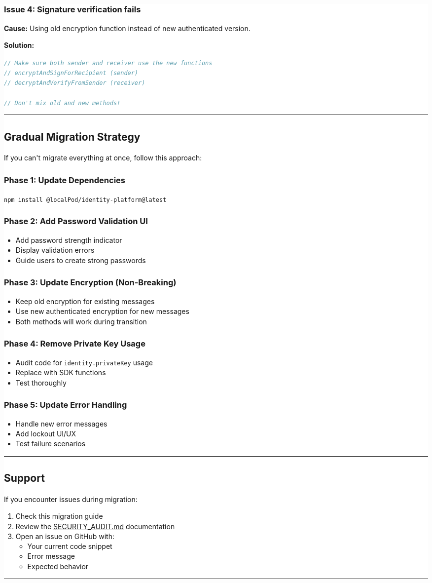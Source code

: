 
### Issue 4: Signature verification fails

**Cause:** Using old encryption function instead of new authenticated version.

**Solution:**
```javascript
// Make sure both sender and receiver use the new functions
// encryptAndSignForRecipient (sender)
// decryptAndVerifyFromSender (receiver)

// Don't mix old and new methods!
```

---

## Gradual Migration Strategy

If you can't migrate everything at once, follow this approach:

### Phase 1: Update Dependencies
```bash
npm install @localPod/identity-platform@latest
```

### Phase 2: Add Password Validation UI
- Add password strength indicator
- Display validation errors
- Guide users to create strong passwords

### Phase 3: Update Encryption (Non-Breaking)
- Keep old encryption for existing messages
- Use new authenticated encryption for new messages
- Both methods will work during transition

### Phase 4: Remove Private Key Usage
- Audit code for `identity.privateKey` usage
- Replace with SDK functions
- Test thoroughly

### Phase 5: Update Error Handling
- Handle new error messages
- Add lockout UI/UX
- Test failure scenarios

---

## Support

If you encounter issues during migration:

1. Check this migration guide
2. Review the [SECURITY_AUDIT.md](./SECURITY_AUDIT.md) documentation
3. Open an issue on GitHub with:
   - Your current code snippet
   - Error message
   - Expected behavior

---